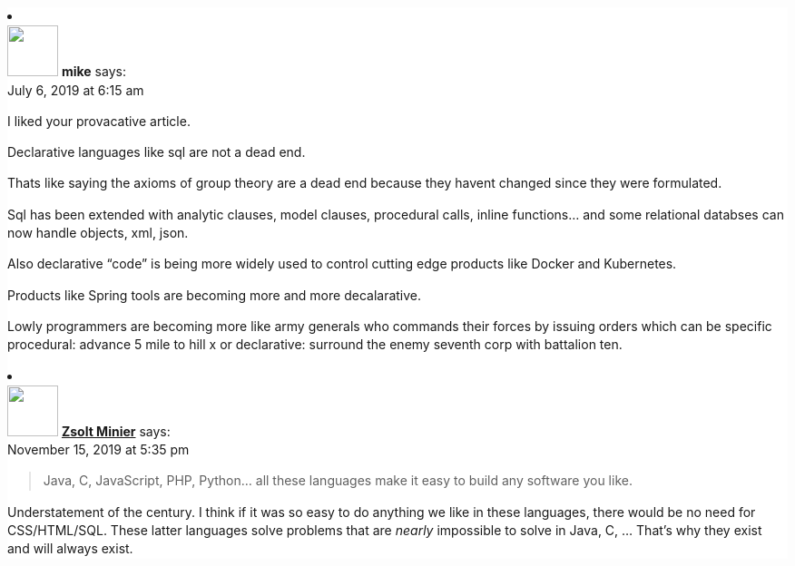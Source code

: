<li id="comment-415886" class="comment odd alt thread-odd thread-alt depth-1">
<div class="comment-author vcard">
<img alt src="https://secure.gravatar.com/avatar/a071db2c28a76fca4d84929d907d0b4b?s=56&#038;d=mm&#038;r=g" srcset="https://secure.gravatar.com/avatar/a071db2c28a76fca4d84929d907d0b4b?s=112&#038;d=mm&#038;r=g 2x" class="avatar avatar-56 photo" height="56" width="56" loading="lazy" decoding="async" /> <b class="fn">mike</b> <span class="says">says:</span> </div>
<div class="comment-metadata"><time datetime="2019-07-06T06:15:22+00:00">July 6, 2019 at 6:15 am</time></a> </div>
<div class="comment-content">
<p>I liked your provacative article.</p>
<p>Declarative languages like sql are not a dead end.</p>
<p>Thats like saying the axioms of group theory are a dead end because they havent changed since they were formulated.</p>
<p>Sql has been extended with analytic clauses, model clauses, procedural calls, inline functions&#8230; and some relational databses can now handle objects, xml, json.</p>
<p>Also declarative &ldquo;code&rdquo; is being more widely used to control cutting edge products like Docker and Kubernetes.</p>
<p>Products like Spring tools are becoming more and more decalarative.</p>
<p>Lowly programmers are becoming more like army generals who commands their forces by issuing orders which can be specific procedural: advance 5 mile to hill x or declarative: surround the enemy seventh corp with battalion ten.</p>
</div>
</li>
<li id="comment-443502" class="comment even thread-even depth-1">
<div class="comment-author vcard">
<img alt src="https://secure.gravatar.com/avatar/6317402e3c1586ea633b97c308211fd0?s=56&#038;d=mm&#038;r=g" srcset="https://secure.gravatar.com/avatar/6317402e3c1586ea633b97c308211fd0?s=112&#038;d=mm&#038;r=g 2x" class="avatar avatar-56 photo" height="56" width="56" loading="lazy" decoding="async" /> <b class="fn"><a href="https://mzsolt.blogspot.com/" class="url" rel="ugc external nofollow">Zsolt Minier</a></b> <span class="says">says:</span> </div>
<div class="comment-metadata"><time datetime="2019-11-15T17:35:45+00:00">November 15, 2019 at 5:35 pm</time></a> </div>
<div class="comment-content">
<blockquote><p>
Java, C, JavaScript, PHP, Python… all these languages make it easy to build any software you like.
</p></blockquote>
<p>Understatement of the century. I think if it was so easy to do anything we like in these languages, there would be no need for CSS/HTML/SQL. These latter languages solve problems that are <em>nearly</em> impossible to solve in Java, C, &#8230; That&rsquo;s why they exist and will always exist.</p>
</div>
</li>
</ol>

